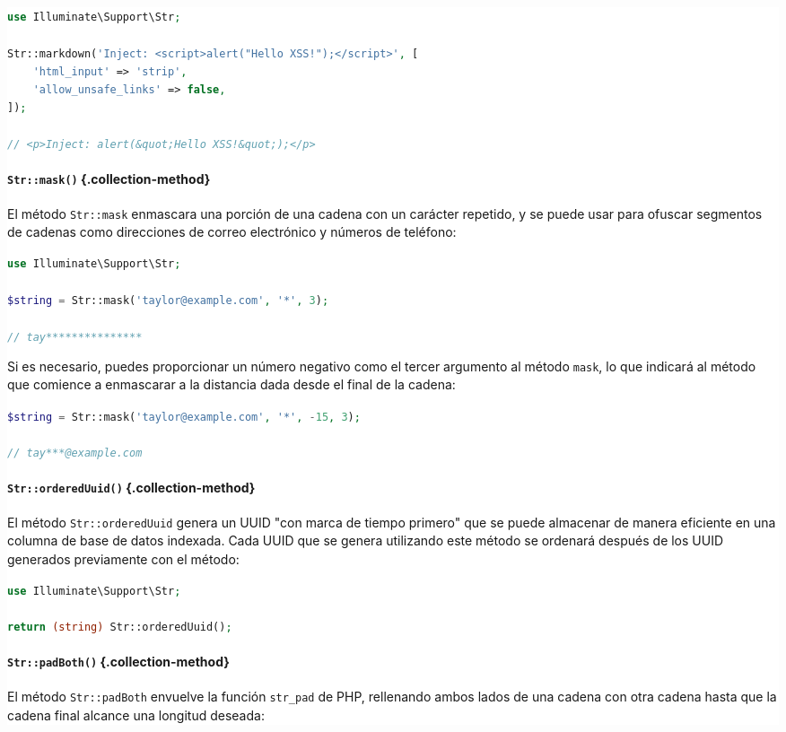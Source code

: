 
```php
use Illuminate\Support\Str;

Str::markdown('Inject: <script>alert("Hello XSS!");</script>', [
    'html_input' => 'strip',
    'allow_unsafe_links' => false,
]);

// <p>Inject: alert(&quot;Hello XSS!&quot;);</p>
```

<a name="method-str-mask"></a>
#### `Str::mask()` {.collection-method}


El método `Str::mask` enmascara una porción de una cadena con un carácter repetido, y se puede usar para ofuscar segmentos de cadenas como direcciones de correo electrónico y números de teléfono:


```php
use Illuminate\Support\Str;

$string = Str::mask('taylor@example.com', '*', 3);

// tay***************
```
Si es necesario, puedes proporcionar un número negativo como el tercer argumento al método `mask`, lo que indicará al método que comience a enmascarar a la distancia dada desde el final de la cadena:


```php
$string = Str::mask('taylor@example.com', '*', -15, 3);

// tay***@example.com
```

<a name="method-str-ordered-uuid"></a>
#### `Str::orderedUuid()` {.collection-method}


El método `Str::orderedUuid` genera un UUID "con marca de tiempo primero" que se puede almacenar de manera eficiente en una columna de base de datos indexada. Cada UUID que se genera utilizando este método se ordenará después de los UUID generados previamente con el método:


```php
use Illuminate\Support\Str;

return (string) Str::orderedUuid();
```

<a name="method-str-padboth"></a>
#### `Str::padBoth()` {.collection-method}


El método `Str::padBoth` envuelve la función `str_pad` de PHP, rellenando ambos lados de una cadena con otra cadena hasta que la cadena final alcance una longitud deseada:
